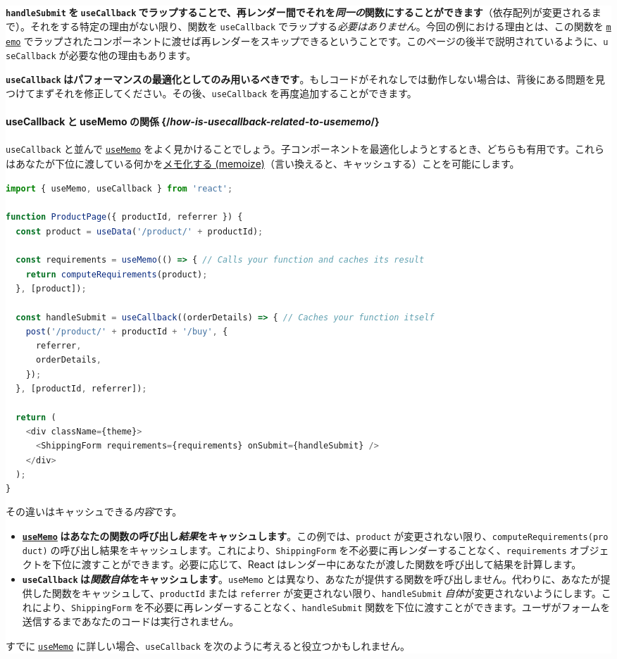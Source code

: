 **`handleSubmit` を `useCallback` でラップすることで、再レンダー間でそれを*同一の*関数にすることができます**（依存配列が変更されるまで）。それをする特定の理由がない限り、関数を `useCallback` でラップする*必要はありません*。今回の例における理由とは、この関数を [`memo`](/reference/react/memo) でラップされたコンポーネントに渡せば再レンダーをスキップできるということです。このページの後半で説明されているように、`useCallback` が必要な他の理由もあります。

<Note>

**`useCallback` はパフォーマンスの最適化としてのみ用いるべきです**。もしコードがそれなしでは動作しない場合は、背後にある問題を見つけてまずそれを修正してください。その後、`useCallback` を再度追加することができます。

</Note>

<DeepDive>

#### useCallback と useMemo の関係 {/*how-is-usecallback-related-to-usememo*/}

`useCallback` と並んで [`useMemo`](/reference/react/useMemo) をよく見かけることでしょう。子コンポーネントを最適化しようとするとき、どちらも有用です。これらはあなたが下位に渡している何かを[メモ化する (memoize)](https://en.wikipedia.org/wiki/Memoization)（言い換えると、キャッシュする）ことを可能にします。

```js {6-8,10-15,19}
import { useMemo, useCallback } from 'react';

function ProductPage({ productId, referrer }) {
  const product = useData('/product/' + productId);

  const requirements = useMemo(() => { // Calls your function and caches its result
    return computeRequirements(product);
  }, [product]);

  const handleSubmit = useCallback((orderDetails) => { // Caches your function itself
    post('/product/' + productId + '/buy', {
      referrer,
      orderDetails,
    });
  }, [productId, referrer]);

  return (
    <div className={theme}>
      <ShippingForm requirements={requirements} onSubmit={handleSubmit} />
    </div>
  );
}
```

その違いはキャッシュできる*内容*です。

* **[`useMemo`](/reference/react/useMemo) はあなたの関数の呼び出し*結果*をキャッシュします**。この例では、`product` が変更されない限り、`computeRequirements(product)` の呼び出し結果をキャッシュします。これにより、`ShippingForm` を不必要に再レンダーすることなく、`requirements` オブジェクトを下位に渡すことができます。必要に応じて、React はレンダー中にあなたが渡した関数を呼び出して結果を計算します。
* **`useCallback` は*関数自体*をキャッシュします**。`useMemo` とは異なり、あなたが提供する関数を呼び出しません。代わりに、あなたが提供した関数をキャッシュして、`productId` または `referrer` が変更されない限り、`handleSubmit` *自体*が変更されないようにします。これにより、`ShippingForm` を不必要に再レンダーすることなく、`handleSubmit` 関数を下位に渡すことができます。ユーザがフォームを送信するまであなたのコードは実行されません。

すでに [`useMemo`](/reference/react/useMemo) に詳しい場合、`useCallback` を次のように考えると役立つかもしれません。
